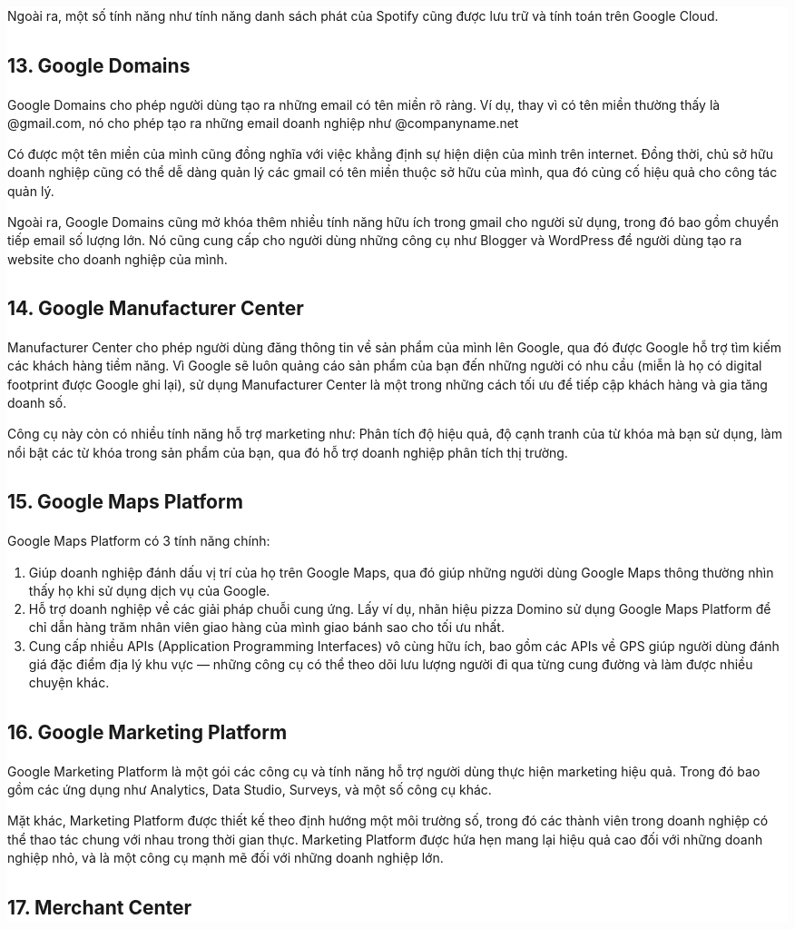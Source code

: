 Ngoài ra, một số tính năng như tính năng danh sách phát của Spotify cũng được lưu trữ và tính toán trên Google Cloud.

## 13. Google Domains

Google Domains cho phép người dùng tạo ra những email có tên miền rõ ràng. Ví dụ, thay vì có tên miền thường thấy là @gmail.com, nó cho phép tạo ra những email doanh nghiệp như @companyname.net

Có được một tên miền của mình cũng đồng nghĩa với việc khẳng định sự hiện diện của mình trên internet. Đồng thời, chủ sở hữu doanh nghiệp cũng có thể dễ dàng quản lý các gmail có tên miền thuộc sở hữu của mình, qua đó củng cố hiệu quả cho công tác quản lý.

Ngoài ra, Google Domains cũng mở khóa thêm nhiều tính năng hữu ích trong gmail cho người sử dụng, trong đó bao gồm chuyển tiếp email số lượng lớn. Nó cũng cung cấp cho người dùng những công cụ như Blogger và WordPress để người dùng tạo ra website cho doanh nghiệp của mình.

## 14. Google Manufacturer Center

Manufacturer Center cho phép người dùng đăng thông tin về sản phẩm của mình lên Google, qua đó được Google hỗ trợ tìm kiếm các khách hàng tiềm năng. Vì Google sẽ luôn quảng cáo sản phẩm của bạn đến những người có nhu cầu (miễn là họ có digital footprint được Google ghi lại), sử dụng Manufacturer Center là một trong những cách tối ưu để tiếp cập khách hàng và gia tăng doanh số.

Công cụ này còn có nhiều tính năng hỗ trợ marketing như: Phân tích độ hiệu quả, độ cạnh tranh của từ khóa mà bạn sử dụng, làm nổi bật các từ khóa trong sản phẩm của bạn, qua đó hỗ trợ doanh nghiệp phân tích thị trường.

## 15. Google Maps Platform

Google Maps Platform có 3 tính năng chính:

1. Giúp doanh nghiệp đánh dấu vị trí của họ trên Google Maps, qua đó giúp những người dùng Google Maps thông thường nhìn thấy họ khi sử dụng dịch vụ của Google.
2. Hỗ trợ doanh nghiệp về các giải pháp chuỗi cung ứng. Lấy ví dụ, nhãn hiệu pizza Domino sử dụng Google Maps Platform để chỉ dẫn hàng trăm nhân viên giao hàng của mình giao bánh sao cho tối ưu nhất.
3. Cung cấp nhiều APIs (Application Programming Interfaces) vô cùng hữu ích, bao gồm các APIs về GPS giúp người dùng đánh giá đặc điểm địa lý khu vực — những công cụ có thể theo dõi lưu lượng người đi qua từng cung đường và làm được nhiều chuyện khác.

## 16. Google Marketing Platform

Google Marketing Platform là một gói các công cụ và tính năng hỗ trợ người dùng thực hiện marketing hiệu quả. Trong đó bao gồm các ứng dụng như Analytics, Data Studio, Surveys, và một số công cụ khác. 

Mặt khác, Marketing Platform được thiết kế theo định hướng một môi trường số, trong đó các thành viên trong doanh nghiệp có thể thao tác chung với nhau trong thời gian thực. Marketing Platform được hứa hẹn mang lại hiệu quả cao đối với những doanh nghiệp nhỏ, và là một công cụ mạnh mẽ đối với những doanh nghiệp lớn.

## 17. Merchant Center
